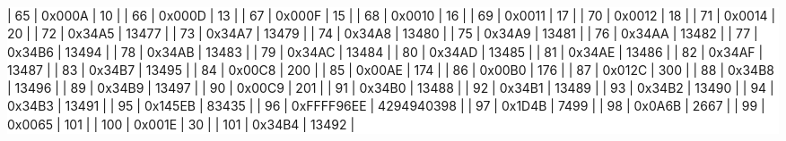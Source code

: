 |      65 | 0x000A      |          10 |
|      66 | 0x000D      |          13 |
|      67 | 0x000F      |          15 |
|      68 | 0x0010      |          16 |
|      69 | 0x0011      |          17 |
|      70 | 0x0012      |          18 |
|      71 | 0x0014      |          20 |
|      72 | 0x34A5      |       13477 |
|      73 | 0x34A7      |       13479 |
|      74 | 0x34A8      |       13480 |
|      75 | 0x34A9      |       13481 |
|      76 | 0x34AA      |       13482 |
|      77 | 0x34B6      |       13494 |
|      78 | 0x34AB      |       13483 |
|      79 | 0x34AC      |       13484 |
|      80 | 0x34AD      |       13485 |
|      81 | 0x34AE      |       13486 |
|      82 | 0x34AF      |       13487 |
|      83 | 0x34B7      |       13495 |
|      84 | 0x00C8      |         200 |
|      85 | 0x00AE      |         174 |
|      86 | 0x00B0      |         176 |
|      87 | 0x012C      |         300 |
|      88 | 0x34B8      |       13496 |
|      89 | 0x34B9      |       13497 |
|      90 | 0x00C9      |         201 |
|      91 | 0x34B0      |       13488 |
|      92 | 0x34B1      |       13489 |
|      93 | 0x34B2      |       13490 |
|      94 | 0x34B3      |       13491 |
|      95 | 0x145EB     |       83435 |
|      96 | 0xFFFF96EE  |  4294940398 |
|      97 | 0x1D4B      |        7499 |
|      98 | 0x0A6B      |        2667 |
|      99 | 0x0065      |         101 |
|     100 | 0x001E      |          30 |
|     101 | 0x34B4      |       13492 |